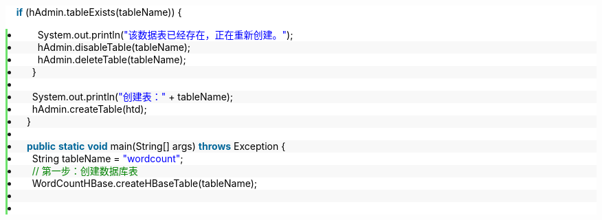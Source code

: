 <span style="border:none;color:#000000;background-color:inherit;">    <span class="keyword" style="border:none;color:rgb(0,102,153);background-color:inherit;font-weight:bold;">if</span><span style="border:none;background-color:inherit;"> (hAdmin.tableExists(tableName)) {   </span></span></li><li class="alt" style="border-style:none none none solid;border-left-width:3px;border-left-color:rgb(108,226,108);list-style:outside;color:inherit;line-height:18px;">
<span style="border:none;color:#000000;background-color:inherit;">      System.out.println(<span class="string" style="border:none;color:#0000FF;background-color:inherit;">"该数据表已经存在，正在重新创建。"</span><span style="border:none;background-color:inherit;">);   </span></span></li><li style="border-style:none none none solid;border-left-width:3px;border-left-color:rgb(108,226,108);list-style:outside;background-color:rgb(248,248,248);line-height:18px;">
<span style="border:none;color:#000000;background-color:inherit;">      hAdmin.disableTable(tableName);   </span></li><li class="alt" style="border-style:none none none solid;border-left-width:3px;border-left-color:rgb(108,226,108);list-style:outside;color:inherit;line-height:18px;">
<span style="border:none;color:#000000;background-color:inherit;">      hAdmin.deleteTable(tableName);   </span></li><li style="border-style:none none none solid;border-left-width:3px;border-left-color:rgb(108,226,108);list-style:outside;background-color:rgb(248,248,248);line-height:18px;">
<span style="border:none;color:#000000;background-color:inherit;">    }   </span></li><li class="alt" style="border-style:none none none solid;border-left-width:3px;border-left-color:rgb(108,226,108);list-style:outside;color:inherit;line-height:18px;">
<span style="border:none;color:#000000;background-color:inherit;">   </span></li><li style="border-style:none none none solid;border-left-width:3px;border-left-color:rgb(108,226,108);list-style:outside;background-color:rgb(248,248,248);line-height:18px;">
<span style="border:none;color:#000000;background-color:inherit;">    System.out.println(<span class="string" style="border:none;color:#0000FF;background-color:inherit;">"创建表："</span><span style="border:none;background-color:inherit;"> + tableName);   </span></span></li><li class="alt" style="border-style:none none none solid;border-left-width:3px;border-left-color:rgb(108,226,108);list-style:outside;color:inherit;line-height:18px;">
<span style="border:none;color:#000000;background-color:inherit;">    hAdmin.createTable(htd);   </span></li><li style="border-style:none none none solid;border-left-width:3px;border-left-color:rgb(108,226,108);list-style:outside;background-color:rgb(248,248,248);line-height:18px;">
<span style="border:none;color:#000000;background-color:inherit;">  }   </span></li><li class="alt" style="border-style:none none none solid;border-left-width:3px;border-left-color:rgb(108,226,108);list-style:outside;color:inherit;line-height:18px;">
<span style="border:none;color:#000000;background-color:inherit;">   </span></li><li style="border-style:none none none solid;border-left-width:3px;border-left-color:rgb(108,226,108);list-style:outside;background-color:rgb(248,248,248);line-height:18px;">
<span style="border:none;color:#000000;background-color:inherit;">  <span class="keyword" style="border:none;color:rgb(0,102,153);background-color:inherit;font-weight:bold;">public</span><span style="border:none;background-color:inherit;"> </span><span class="keyword" style="border:none;color:rgb(0,102,153);background-color:inherit;font-weight:bold;">static</span><span style="border:none;background-color:inherit;"> </span><span class="keyword" style="border:none;color:rgb(0,102,153);background-color:inherit;font-weight:bold;">void</span><span style="border:none;background-color:inherit;"> main(String[] args) </span><span class="keyword" style="border:none;color:rgb(0,102,153);background-color:inherit;font-weight:bold;">throws</span><span style="border:none;background-color:inherit;"> Exception {   </span></span></li><li class="alt" style="border-style:none none none solid;border-left-width:3px;border-left-color:rgb(108,226,108);list-style:outside;color:inherit;line-height:18px;">
<span style="border:none;color:#000000;background-color:inherit;">    String tableName = <span class="string" style="border:none;color:#0000FF;background-color:inherit;">"wordcount"</span><span style="border:none;background-color:inherit;">;   </span></span></li><li style="border-style:none none none solid;border-left-width:3px;border-left-color:rgb(108,226,108);list-style:outside;background-color:rgb(248,248,248);line-height:18px;">
<span style="border:none;color:#000000;background-color:inherit;">    <span class="comment" style="border:none;color:rgb(0,130,0);background-color:inherit;">// 第一步：创建数据库表 </span><span style="border:none;background-color:inherit;">  </span></span></li><li class="alt" style="border-style:none none none solid;border-left-width:3px;border-left-color:rgb(108,226,108);list-style:outside;color:inherit;line-height:18px;">
<span style="border:none;color:#000000;background-color:inherit;">    WordCountHBase.createHBaseTable(tableName);   </span></li><li style="border-style:none none none solid;border-left-width:3px;border-left-color:rgb(108,226,108);list-style:outside;background-color:rgb(248,248,248);line-height:18px;">
<span style="border:none;color:#000000;background-color:inherit;">   </span></li><li class="alt" style="border-style:none none none solid;border-left-width:3px;border-left-color:rgb(108,226,108);list-style:outside;color:inherit;line-height:18px;">